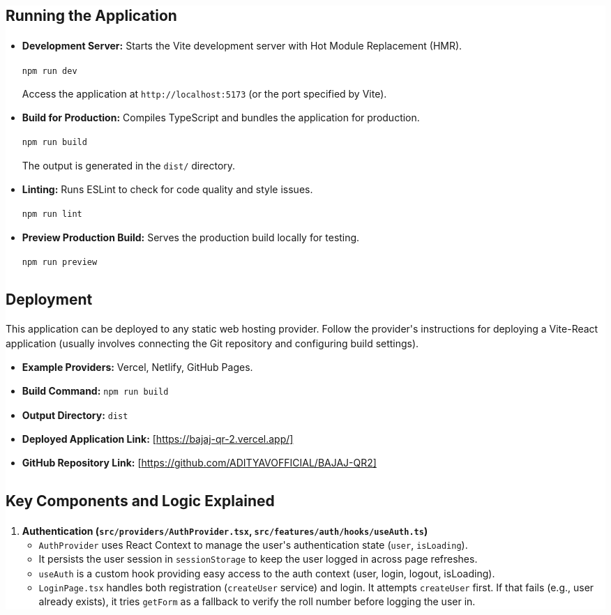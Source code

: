 ## Running the Application

*   **Development Server:**
    Starts the Vite development server with Hot Module Replacement (HMR).
    ```bash
    npm run dev
    ```
    Access the application at `http://localhost:5173` (or the port specified by Vite).

*   **Build for Production:**
    Compiles TypeScript and bundles the application for production.
    ```bash
    npm run build
    ```
    The output is generated in the `dist/` directory.

*   **Linting:**
    Runs ESLint to check for code quality and style issues.
    ```bash
    npm run lint
    ```

*   **Preview Production Build:**
    Serves the production build locally for testing.
    ```bash
    npm run preview
    ```

## Deployment

This application can be deployed to any static web hosting provider. Follow the provider's instructions for deploying a Vite-React application (usually involves connecting the Git repository and configuring build settings).

*   **Example Providers:** Vercel, Netlify, GitHub Pages.
*   **Build Command:** `npm run build`
*   **Output Directory:** `dist`

*   **Deployed Application Link:** [https://bajaj-qr-2.vercel.app/]
*   **GitHub Repository Link:** [https://github.com/ADITYAVOFFICIAL/BAJAJ-QR2]

## Key Components and Logic Explained

1.  **Authentication (`src/providers/AuthProvider.tsx`, `src/features/auth/hooks/useAuth.ts`)**
    *   `AuthProvider` uses React Context to manage the user's authentication state (`user`, `isLoading`).
    *   It persists the user session in `sessionStorage` to keep the user logged in across page refreshes.
    *   `useAuth` is a custom hook providing easy access to the auth context (user, login, logout, isLoading).
    *   `LoginPage.tsx` handles both registration (`createUser` service) and login. It attempts `createUser` first. If that fails (e.g., user already exists), it tries `getForm` as a fallback to verify the roll number before logging the user in.
